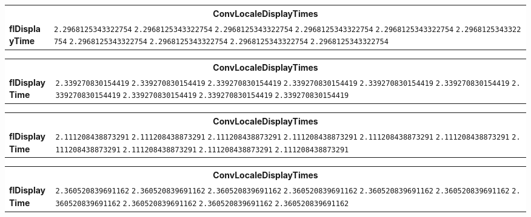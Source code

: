 
<table><tr><th colspan="100%">ConvLocaleDisplayTimes</th></tr><tr><td><b>flDisplayTime</b></td><td><code>2.2968125343322754</code>
<code>2.2968125343322754</code>
<code>2.2968125343322754</code>
<code>2.2968125343322754</code>
<code>2.2968125343322754</code>
<code>2.2968125343322754</code>
<code>2.2968125343322754</code>
<code>2.2968125343322754</code>
<code>2.2968125343322754</code>
<code>2.2968125343322754</code>
</td></tr></table>


<table><tr><th colspan="100%">ConvLocaleDisplayTimes</th></tr><tr><td><b>flDisplayTime</b></td><td><code>2.339270830154419</code>
<code>2.339270830154419</code>
<code>2.339270830154419</code>
<code>2.339270830154419</code>
<code>2.339270830154419</code>
<code>2.339270830154419</code>
<code>2.339270830154419</code>
<code>2.339270830154419</code>
<code>2.339270830154419</code>
<code>2.339270830154419</code>
</td></tr></table>


<table><tr><th colspan="100%">ConvLocaleDisplayTimes</th></tr><tr><td><b>flDisplayTime</b></td><td><code>2.111208438873291</code>
<code>2.111208438873291</code>
<code>2.111208438873291</code>
<code>2.111208438873291</code>
<code>2.111208438873291</code>
<code>2.111208438873291</code>
<code>2.111208438873291</code>
<code>2.111208438873291</code>
<code>2.111208438873291</code>
<code>2.111208438873291</code>
</td></tr></table>


<table><tr><th colspan="100%">ConvLocaleDisplayTimes</th></tr><tr><td><b>flDisplayTime</b></td><td><code>2.360520839691162</code>
<code>2.360520839691162</code>
<code>2.360520839691162</code>
<code>2.360520839691162</code>
<code>2.360520839691162</code>
<code>2.360520839691162</code>
<code>2.360520839691162</code>
<code>2.360520839691162</code>
<code>2.360520839691162</code>
<code>2.360520839691162</code>
</td></tr></table>
